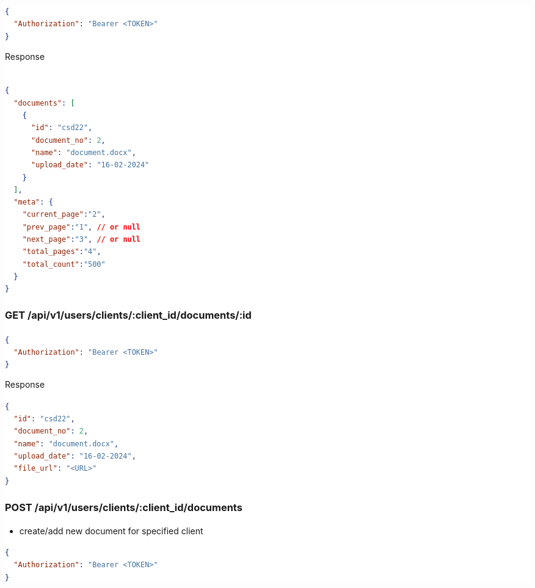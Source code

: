 ```json
{
  "Authorization": "Bearer <TOKEN>"
}
```

Response
```json

{
  "documents": [
    {
      "id": "csd22", 
      "document_no": 2,
      "name": "document.docx",
      "upload_date": "16-02-2024"
    }
  ],
  "meta": {
    "current_page":"2",
    "prev_page":"1", // or null
    "next_page":"3", // or null
    "total_pages":"4",
    "total_count":"500"
  }
}

```

### GET /api/v1/users/clients/:client_id/documents/:id
```json
{
  "Authorization": "Bearer <TOKEN>"
}
```

Response
```json
{
  "id": "csd22", 
  "document_no": 2,
  "name": "document.docx",
  "upload_date": "16-02-2024",
  "file_url": "<URL>"
}
```

### POST /api/v1/users/clients/:client_id/documents
- create/add new document for specified client

```json
{
  "Authorization": "Bearer <TOKEN>"
}
```
